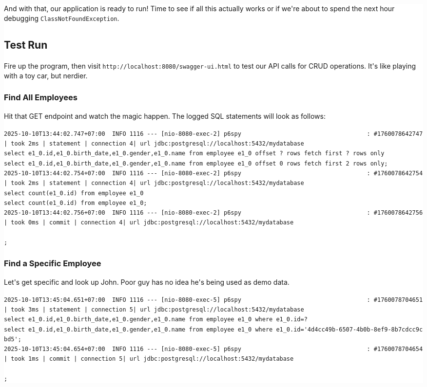 </TabItem>

</Tabs>

And with that, our application is ready to run! Time to see if all this actually works or if we're about to spend the next hour debugging `ClassNotFoundException`.

## Test Run

Fire up the program, then visit `http://localhost:8080/swagger-ui.html` to test our API calls for CRUD operations. It's like playing with a toy car, but nerdier.

### Find All Employees

Hit that GET endpoint and watch the magic happen. The logged SQL statements will look as follows:

```text
2025-10-10T13:44:02.747+07:00  INFO 1116 --- [nio-8080-exec-2] p6spy                                    : #1760078642747 | took 2ms | statement | connection 4| url jdbc:postgresql://localhost:5432/mydatabase
select e1_0.id,e1_0.birth_date,e1_0.gender,e1_0.name from employee e1_0 offset ? rows fetch first ? rows only
select e1_0.id,e1_0.birth_date,e1_0.gender,e1_0.name from employee e1_0 offset 0 rows fetch first 2 rows only;
2025-10-10T13:44:02.754+07:00  INFO 1116 --- [nio-8080-exec-2] p6spy                                    : #1760078642754 | took 2ms | statement | connection 4| url jdbc:postgresql://localhost:5432/mydatabase
select count(e1_0.id) from employee e1_0
select count(e1_0.id) from employee e1_0;
2025-10-10T13:44:02.756+07:00  INFO 1116 --- [nio-8080-exec-2] p6spy                                    : #1760078642756 | took 0ms | commit | connection 4| url jdbc:postgresql://localhost:5432/mydatabase

;

```

### Find a Specific Employee

Let's get specific and look up John. Poor guy has no idea he's being used as demo data.

```text
2025-10-10T13:45:04.651+07:00  INFO 1116 --- [nio-8080-exec-5] p6spy                                    : #1760078704651 | took 3ms | statement | connection 5| url jdbc:postgresql://localhost:5432/mydatabase
select e1_0.id,e1_0.birth_date,e1_0.gender,e1_0.name from employee e1_0 where e1_0.id=?
select e1_0.id,e1_0.birth_date,e1_0.gender,e1_0.name from employee e1_0 where e1_0.id='4d4cc49b-6507-4b0b-8ef9-8b7cdcc9cbd5';
2025-10-10T13:45:04.654+07:00  INFO 1116 --- [nio-8080-exec-5] p6spy                                    : #1760078704654 | took 1ms | commit | connection 5| url jdbc:postgresql://localhost:5432/mydatabase

;

```
